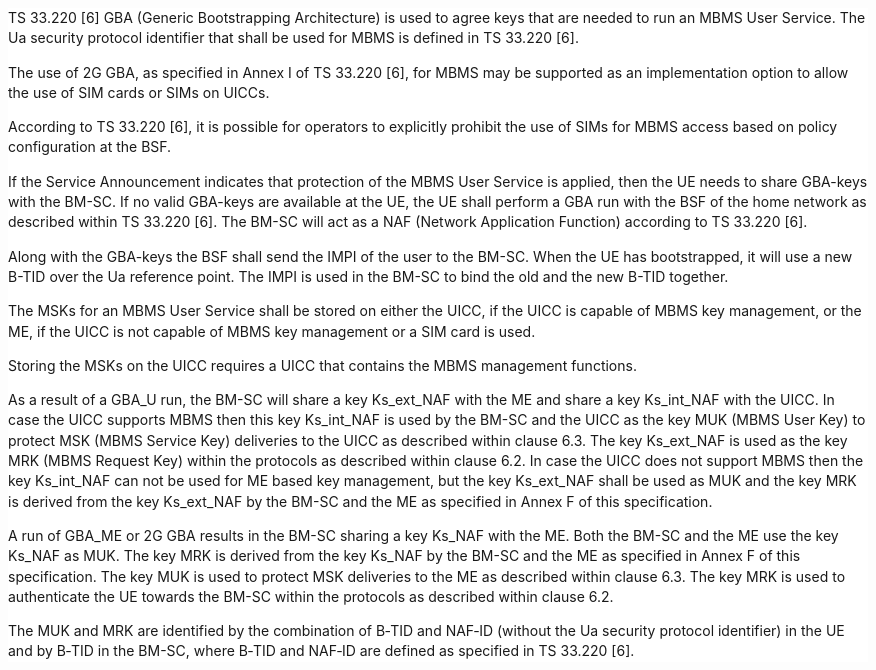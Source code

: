 TS 33.220 \[6\] GBA (Generic Bootstrapping Architecture) is used to
agree keys that are needed to run an MBMS User Service. The Ua security
protocol identifier that shall be used for MBMS is defined in
TS 33.220 \[6\].

The use of 2G GBA, as specified in Annex I of TS 33.220 \[6\], for MBMS
may be supported as an implementation option to allow the use of SIM
cards or SIMs on UICCs.

According to TS 33.220 \[6\], it is possible for operators to explicitly
prohibit the use of SIMs for MBMS access based on policy configuration
at the BSF.

If the Service Announcement indicates that protection of the MBMS User
Service is applied, then the UE needs to share GBA-keys with the BM-SC.
If no valid GBA-keys are available at the UE, the UE shall perform a GBA
run with the BSF of the home network as described within
TS 33.220 \[6\]. The BM-SC will act as a NAF (Network Application
Function) according to TS 33.220 \[6\].

Along with the GBA-keys the BSF shall send the IMPI of the user to the
BM-SC. When the UE has bootstrapped, it will use a new B-TID over the Ua
reference point. The IMPI is used in the BM-SC to bind the old and the
new B-TID together.

The MSKs for an MBMS User Service shall be stored on either the UICC, if
the UICC is capable of MBMS key management, or the ME, if the UICC is
not capable of MBMS key management or a SIM card is used.

Storing the MSKs on the UICC requires a UICC that contains the MBMS
management functions.

As a result of a GBA\_U run, the BM-SC will share a key Ks\_ext\_NAF
with the ME and share a key Ks\_int\_NAF with the UICC. In case the UICC
supports MBMS then this key Ks\_int\_NAF is used by the BM-SC and the
UICC as the key MUK (MBMS User Key) to protect MSK (MBMS Service Key)
deliveries to the UICC as described within clause 6.3. The key
Ks\_ext\_NAF is used as the key MRK (MBMS Request Key) within the
protocols as described within clause 6.2. In case the UICC does not
support MBMS then the key Ks\_int\_NAF can not be used for ME based key
management, but the key Ks\_ext\_NAF shall be used as MUK and the key
MRK is derived from the key Ks\_ext\_NAF by the BM-SC and the ME as
specified in Annex F of this specification.

A run of GBA\_ME or 2G GBA results in the BM-SC sharing a key Ks\_NAF
with the ME. Both the BM-SC and the ME use the key Ks\_NAF as MUK. The
key MRK is derived from the key Ks\_NAF by the BM-SC and the ME as
specified in Annex F of this specification. The key MUK is used to
protect MSK deliveries to the ME as described within clause 6.3. The key
MRK is used to authenticate the UE towards the BM-SC within the
protocols as described within clause 6.2.

The MUK and MRK are identified by the combination of B‑TID and NAF‑ID
(without the Ua security protocol identifier) in the UE and by B‑TID in
the BM-SC, where B‑TID and NAF‑ID are defined as specified in
TS 33.220 \[6\].
